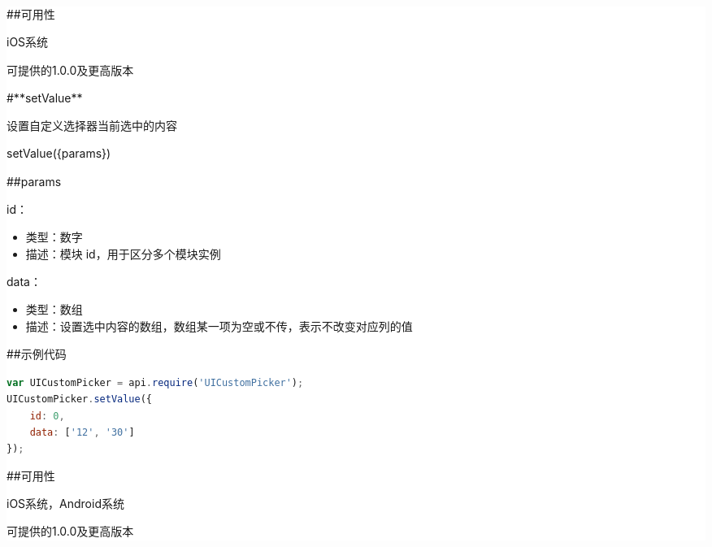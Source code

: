 ##可用性

iOS系统

可提供的1.0.0及更高版本

<div id="m2"></div>
#**setValue**

设置自定义选择器当前选中的内容

setValue({params})

##params

id：

- 类型：数字
- 描述：模块 id，用于区分多个模块实例

data：

- 类型：数组
- 描述：设置选中内容的数组，数组某一项为空或不传，表示不改变对应列的值

##示例代码

```js
var UICustomPicker = api.require('UICustomPicker');
UICustomPicker.setValue({
    id: 0,
    data: ['12', '30']
});
```

##可用性

iOS系统，Android系统

可提供的1.0.0及更高版本